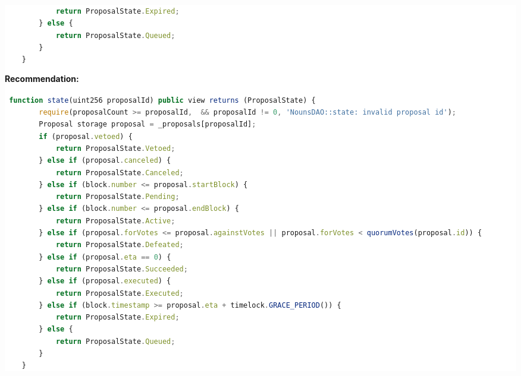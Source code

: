 ```js
            return ProposalState.Expired;
        } else {
            return ProposalState.Queued;
        }
    }
```
**Recommendation:**
```js
 function state(uint256 proposalId) public view returns (ProposalState) {
        require(proposalCount >= proposalId,  && proposalId != 0, 'NounsDAO::state: invalid proposal id');
        Proposal storage proposal = _proposals[proposalId];
        if (proposal.vetoed) {
            return ProposalState.Vetoed;
        } else if (proposal.canceled) {
            return ProposalState.Canceled;
        } else if (block.number <= proposal.startBlock) {
            return ProposalState.Pending;
        } else if (block.number <= proposal.endBlock) {
            return ProposalState.Active;
        } else if (proposal.forVotes <= proposal.againstVotes || proposal.forVotes < quorumVotes(proposal.id)) {
            return ProposalState.Defeated;
        } else if (proposal.eta == 0) {
            return ProposalState.Succeeded;
        } else if (proposal.executed) {
            return ProposalState.Executed;
        } else if (block.timestamp >= proposal.eta + timelock.GRACE_PERIOD()) {
            return ProposalState.Expired;
        } else {
            return ProposalState.Queued;
        }
    }
```